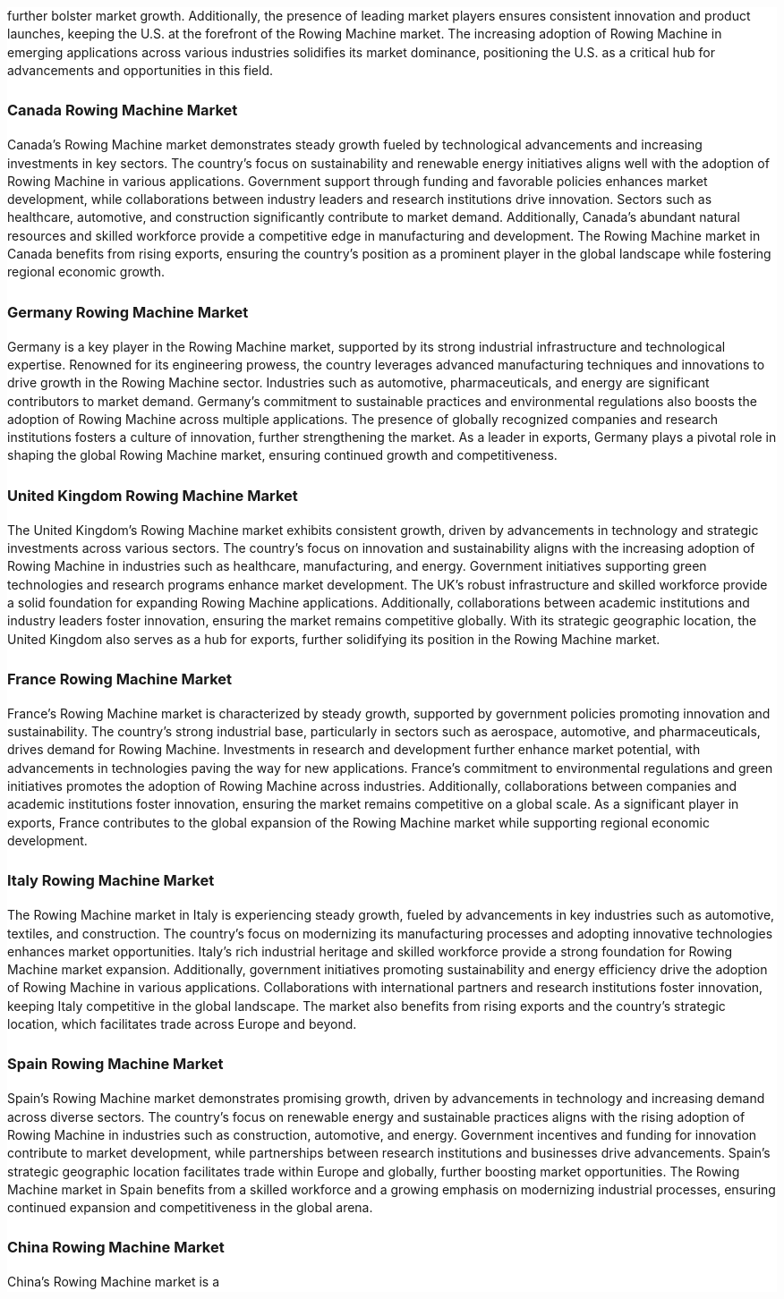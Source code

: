 further bolster market growth. Additionally, the presence of leading market players ensures consistent innovation and product launches, keeping the U.S. at the forefront of the Rowing Machine market. The increasing adoption of Rowing Machine in emerging applications across various industries solidifies its market dominance, positioning the U.S. as a critical hub for advancements and opportunities in this field.</p><h3>Canada Rowing Machine Market</h3><p>Canada&rsquo;s Rowing Machine market demonstrates steady growth fueled by technological advancements and increasing investments in key sectors. The country&rsquo;s focus on sustainability and renewable energy initiatives aligns well with the adoption of Rowing Machine in various applications. Government support through funding and favorable policies enhances market development, while collaborations between industry leaders and research institutions drive innovation. Sectors such as healthcare, automotive, and construction significantly contribute to market demand. Additionally, Canada&rsquo;s abundant natural resources and skilled workforce provide a competitive edge in manufacturing and development. The Rowing Machine market in Canada benefits from rising exports, ensuring the country&rsquo;s position as a prominent player in the global landscape while fostering regional economic growth.</p><h3>Germany Rowing Machine Market</h3><p>Germany is a key player in the Rowing Machine market, supported by its strong industrial infrastructure and technological expertise. Renowned for its engineering prowess, the country leverages advanced manufacturing techniques and innovations to drive growth in the Rowing Machine sector. Industries such as automotive, pharmaceuticals, and energy are significant contributors to market demand. Germany&rsquo;s commitment to sustainable practices and environmental regulations also boosts the adoption of Rowing Machine across multiple applications. The presence of globally recognized companies and research institutions fosters a culture of innovation, further strengthening the market. As a leader in exports, Germany plays a pivotal role in shaping the global Rowing Machine market, ensuring continued growth and competitiveness.</p><h3>United Kingdom Rowing Machine Market</h3><p>The United Kingdom&rsquo;s Rowing Machine market exhibits consistent growth, driven by advancements in technology and strategic investments across various sectors. The country&rsquo;s focus on innovation and sustainability aligns with the increasing adoption of Rowing Machine in industries such as healthcare, manufacturing, and energy. Government initiatives supporting green technologies and research programs enhance market development. The UK&rsquo;s robust infrastructure and skilled workforce provide a solid foundation for expanding Rowing Machine applications. Additionally, collaborations between academic institutions and industry leaders foster innovation, ensuring the market remains competitive globally. With its strategic geographic location, the United Kingdom also serves as a hub for exports, further solidifying its position in the Rowing Machine market.</p><h3>France Rowing Machine Market</h3><p>France&rsquo;s Rowing Machine market is characterized by steady growth, supported by government policies promoting innovation and sustainability. The country&rsquo;s strong industrial base, particularly in sectors such as aerospace, automotive, and pharmaceuticals, drives demand for Rowing Machine. Investments in research and development further enhance market potential, with advancements in technologies paving the way for new applications. France&rsquo;s commitment to environmental regulations and green initiatives promotes the adoption of Rowing Machine across industries. Additionally, collaborations between companies and academic institutions foster innovation, ensuring the market remains competitive on a global scale. As a significant player in exports, France contributes to the global expansion of the Rowing Machine market while supporting regional economic development.</p><h3>Italy Rowing Machine Market</h3><p>The Rowing Machine market in Italy is experiencing steady growth, fueled by advancements in key industries such as automotive, textiles, and construction. The country&rsquo;s focus on modernizing its manufacturing processes and adopting innovative technologies enhances market opportunities. Italy&rsquo;s rich industrial heritage and skilled workforce provide a strong foundation for Rowing Machine market expansion. Additionally, government initiatives promoting sustainability and energy efficiency drive the adoption of Rowing Machine in various applications. Collaborations with international partners and research institutions foster innovation, keeping Italy competitive in the global landscape. The market also benefits from rising exports and the country&rsquo;s strategic location, which facilitates trade across Europe and beyond.</p><h3>Spain Rowing Machine Market</h3><p>Spain&rsquo;s Rowing Machine market demonstrates promising growth, driven by advancements in technology and increasing demand across diverse sectors. The country&rsquo;s focus on renewable energy and sustainable practices aligns with the rising adoption of Rowing Machine in industries such as construction, automotive, and energy. Government incentives and funding for innovation contribute to market development, while partnerships between research institutions and businesses drive advancements. Spain&rsquo;s strategic geographic location facilitates trade within Europe and globally, further boosting market opportunities. The Rowing Machine market in Spain benefits from a skilled workforce and a growing emphasis on modernizing industrial processes, ensuring continued expansion and competitiveness in the global arena.</p><h3>China Rowing Machine Market</h3><p>China&rsquo;s Rowing Machine market is a